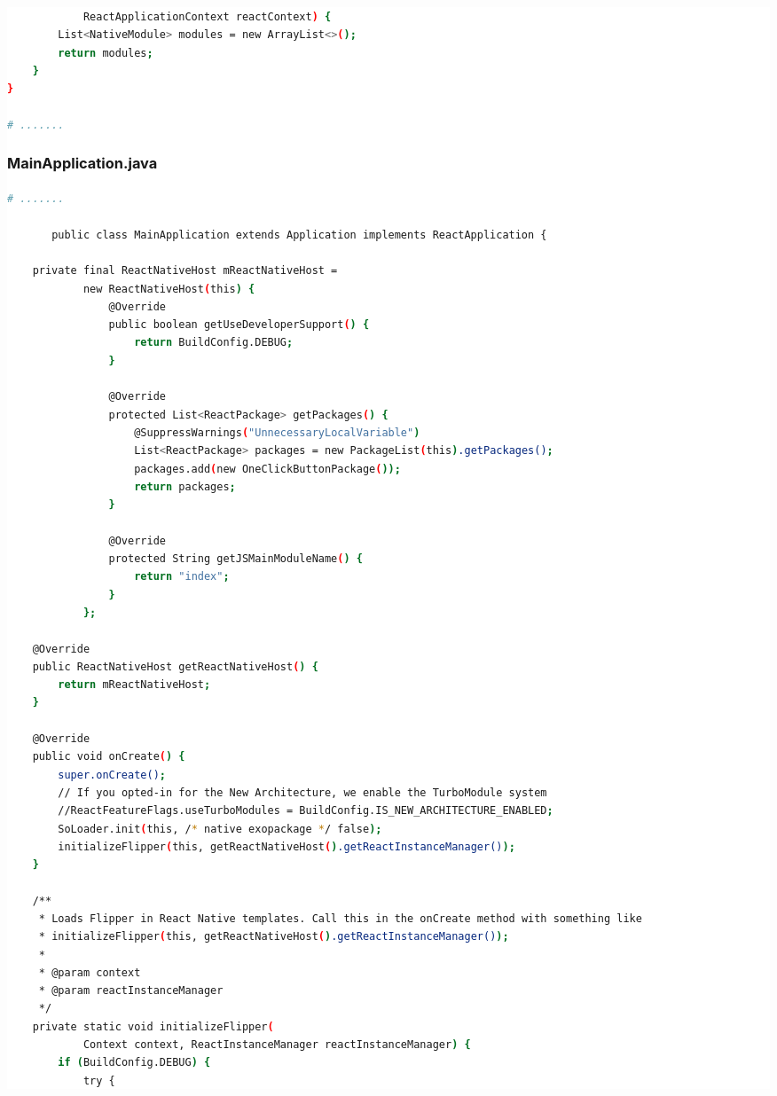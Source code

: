 ```bash title="OneClickButtonPackage"
            ReactApplicationContext reactContext) {
        List<NativeModule> modules = new ArrayList<>();
        return modules;
    }
}

# .......

```
### MainApplication.java

```bash title="MainApplication"
# .......

       public class MainApplication extends Application implements ReactApplication {

    private final ReactNativeHost mReactNativeHost =
            new ReactNativeHost(this) {
                @Override
                public boolean getUseDeveloperSupport() {
                    return BuildConfig.DEBUG;
                }

                @Override
                protected List<ReactPackage> getPackages() {
                    @SuppressWarnings("UnnecessaryLocalVariable")
                    List<ReactPackage> packages = new PackageList(this).getPackages();
                    packages.add(new OneClickButtonPackage());
                    return packages;
                }

                @Override
                protected String getJSMainModuleName() {
                    return "index";
                }
            };

    @Override
    public ReactNativeHost getReactNativeHost() {
        return mReactNativeHost;
    }

    @Override
    public void onCreate() {
        super.onCreate();
        // If you opted-in for the New Architecture, we enable the TurboModule system
        //ReactFeatureFlags.useTurboModules = BuildConfig.IS_NEW_ARCHITECTURE_ENABLED;
        SoLoader.init(this, /* native exopackage */ false);
        initializeFlipper(this, getReactNativeHost().getReactInstanceManager());
    }

    /**
     * Loads Flipper in React Native templates. Call this in the onCreate method with something like
     * initializeFlipper(this, getReactNativeHost().getReactInstanceManager());
     *
     * @param context
     * @param reactInstanceManager
     */
    private static void initializeFlipper(
            Context context, ReactInstanceManager reactInstanceManager) {
        if (BuildConfig.DEBUG) {
            try {
```